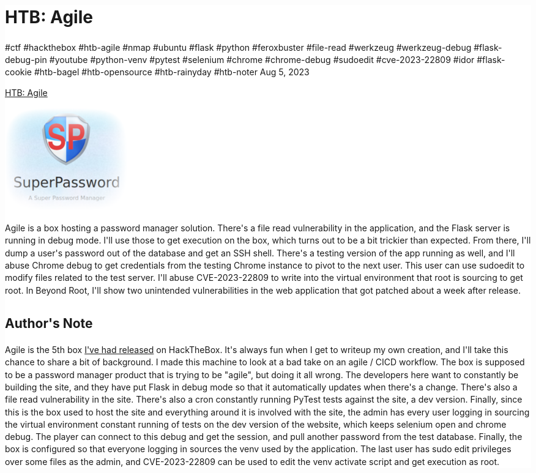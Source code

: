 

# HTB: Agile

#ctf #hackthebox #htb-agile #nmap #ubuntu #flask #python #feroxbuster
#file-read #werkzeug #werkzeug-debug #flask-debug-pin #youtube
#python-venv #pytest #selenium #chrome #chrome-debug #sudoedit
#cve-2023-22809 #idor #flask-cookie #htb-bagel #htb-opensource
#htb-rainyday #htb-noter Aug 5, 2023






[HTB: Agile](#)




![](/img/agile-cover.png)

Agile is a box hosting a password manager solution. There's a file read
vulnerability in the application, and the Flask server is running in
debug mode. I'll use those to get execution on the box, which turns out
to be a bit trickier than expected. From there, I'll dump a user's
password out of the database and get an SSH shell. There's a testing
version of the app running as well, and I'll abuse Chrome debug to get
credentials from the testing Chrome instance to pivot to the next user.
This user can use sudoedit to modify files related to the test server.
I'll abuse CVE-2023-22809 to write into the virtual environment that
root is sourcing to get root. In Beyond Root, I'll show two unintended
vulnerabilities in the web application that got patched about a week
after release.

## Author's Note

Agile is the 5th box [I've had released](/about#generated-challenges) on
HackTheBox. It's always fun when I get to writeup my own creation, and
I'll take this chance to share a bit of background. I made this machine
to look at a bad take on an agile / CICD workflow. The box is supposed
to be a password manager product that is trying to be "agile", but doing
it all wrong. The developers here want to constantly be building the
site, and they have put Flask in debug mode so that it automatically
updates when there's a change. There's also a file read vulnerability in
the site. There's also a cron constantly running PyTest tests against
the site, a dev version. Finally, since this is the box used to host the
site and everything around it is involved with the site, the admin has
every user logging in sourcing the virtual environment constant running
of tests on the dev version of the website, which keeps selenium open
and chrome debug. The player can connect to this debug and get the
session, and pull another password from the test database. Finally, the
box is configured so that everyone logging in sources the venv used by
the application. The last user has sudo edit privileges over some files
as the admin, and CVE-2023-22809 can be used to edit the venv activate
script and get execution as root.
